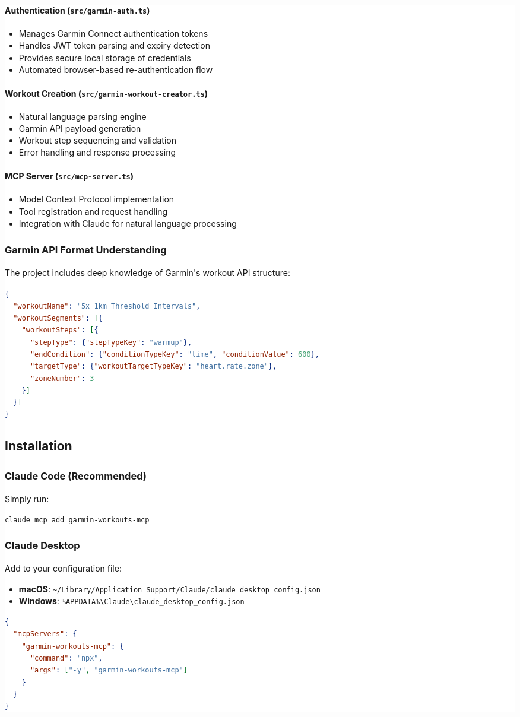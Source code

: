 #### Authentication (`src/garmin-auth.ts`)
- Manages Garmin Connect authentication tokens
- Handles JWT token parsing and expiry detection
- Provides secure local storage of credentials
- Automated browser-based re-authentication flow

#### Workout Creation (`src/garmin-workout-creator.ts`)
- Natural language parsing engine
- Garmin API payload generation
- Workout step sequencing and validation
- Error handling and response processing

#### MCP Server (`src/mcp-server.ts`)
- Model Context Protocol implementation
- Tool registration and request handling
- Integration with Claude for natural language processing

### Garmin API Format Understanding

The project includes deep knowledge of Garmin's workout API structure:

```json
{
  "workoutName": "5x 1km Threshold Intervals",
  "workoutSegments": [{
    "workoutSteps": [{
      "stepType": {"stepTypeKey": "warmup"},
      "endCondition": {"conditionTypeKey": "time", "conditionValue": 600},
      "targetType": {"workoutTargetTypeKey": "heart.rate.zone"},
      "zoneNumber": 3
    }]
  }]
}
```

## Installation

### Claude Code (Recommended)

Simply run:
```bash
claude mcp add garmin-workouts-mcp
```

### Claude Desktop

Add to your configuration file:
- **macOS**: `~/Library/Application Support/Claude/claude_desktop_config.json`
- **Windows**: `%APPDATA%\Claude\claude_desktop_config.json`

```json
{
  "mcpServers": {
    "garmin-workouts-mcp": {
      "command": "npx",
      "args": ["-y", "garmin-workouts-mcp"]
    }
  }
}
```
